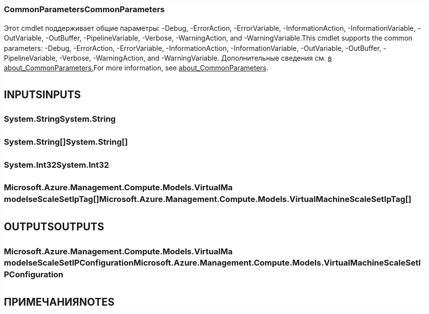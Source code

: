 ### <span data-ttu-id="7494a-166">CommonParameters</span><span class="sxs-lookup"><span data-stu-id="7494a-166">CommonParameters</span></span>
<span data-ttu-id="7494a-167">Этот cmdlet поддерживает общие параметры: -Debug, -ErrorAction, -ErrorVariable, -InformationAction, -InformationVariable, -OutVariable, -OutBuffer, -PipelineVariable, -Verbose, -WarningAction, and -WarningVariable.</span><span class="sxs-lookup"><span data-stu-id="7494a-167">This cmdlet supports the common parameters: -Debug, -ErrorAction, -ErrorVariable, -InformationAction, -InformationVariable, -OutVariable, -OutBuffer, -PipelineVariable, -Verbose, -WarningAction, and -WarningVariable.</span></span> <span data-ttu-id="7494a-168">Дополнительные сведения см. [в about_CommonParameters.](http://go.microsoft.com/fwlink/?LinkID=113216)</span><span class="sxs-lookup"><span data-stu-id="7494a-168">For more information, see [about_CommonParameters](http://go.microsoft.com/fwlink/?LinkID=113216).</span></span>

## <span data-ttu-id="7494a-169">INPUTS</span><span class="sxs-lookup"><span data-stu-id="7494a-169">INPUTS</span></span>

### <span data-ttu-id="7494a-170">System.String</span><span class="sxs-lookup"><span data-stu-id="7494a-170">System.String</span></span>

### <span data-ttu-id="7494a-171">System.String[]</span><span class="sxs-lookup"><span data-stu-id="7494a-171">System.String[]</span></span>

### <span data-ttu-id="7494a-172">System.Int32</span><span class="sxs-lookup"><span data-stu-id="7494a-172">System.Int32</span></span>

### <span data-ttu-id="7494a-173">Microsoft.Azure.Management.Compute.Models.VirtualMa modelseScaleSetIpTag[]</span><span class="sxs-lookup"><span data-stu-id="7494a-173">Microsoft.Azure.Management.Compute.Models.VirtualMachineScaleSetIpTag[]</span></span>

## <span data-ttu-id="7494a-174">OUTPUTS</span><span class="sxs-lookup"><span data-stu-id="7494a-174">OUTPUTS</span></span>

### <span data-ttu-id="7494a-175">Microsoft.Azure.Management.Compute.Models.VirtualMa modelseScaleSetIPConfiguration</span><span class="sxs-lookup"><span data-stu-id="7494a-175">Microsoft.Azure.Management.Compute.Models.VirtualMachineScaleSetIPConfiguration</span></span>

## <span data-ttu-id="7494a-176">ПРИМЕЧАНИЯ</span><span class="sxs-lookup"><span data-stu-id="7494a-176">NOTES</span></span>
